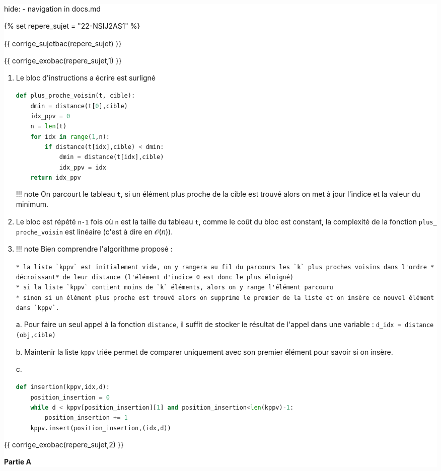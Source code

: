 hide: - navigation  in docs.md

{% set repere_sujet = "22-NSIJ2AS1" %}

{{ corrige_sujetbac(repere_sujet) }}

{{ corrige_exobac(repere_sujet,1) }}

1. Le bloc d'instructions a écrire est surligné
    ```python linenums="1" hl_lines="6 7 8"
    def plus_proche_voisin(t, cible):
        dmin = distance(t[0],cible)
        idx_ppv = 0
        n = len(t)
        for idx in range(1,n):
            if distance(t[idx],cible) < dmin:
                dmin = distance(t[idx],cible)
                idx_ppv = idx
        return idx_ppv
    ```

    !!! note
        On parcourt le tableau `t`, si un élément plus proche de la cible est trouvé alors on met à jour l'indice et la valeur du minimum.

2. Le bloc est répété `n-1` fois où `n` est la taille du tableau `t`, comme le coût du bloc est constant, la complexité de la fonction `plus_proche_voisin` est linéaire (c'est à dire en $\mathcal{O}(n)$).

3.  !!! note
        Bien comprendre l'algorithme proposé :
    
        * la liste `kppv` est initialement vide, on y rangera au fil du parcours les `k` plus proches voisins dans l'ordre *décroissant* de leur distance (l'élément d'indice 0 est donc le plus éloigné)
        * si la liste `kppv` contient moins de `k` éléments, alors on y range l'élément parcouru
        * sinon si un élément plus proche est trouvé alors on supprime le premier de la liste et on insère ce nouvel élément dans `kppv`.
    
    a. Pour faire un seul appel à la fonction `distance`, il suffit de stocker le résultat de l'appel dans une variable : `d_idx = distance(obj,cible)`

    b. Maintenir la liste `kppv` triée permet de comparer uniquement avec son premier élément pour savoir si on insère.

    c. 
    ```python linenums="1"
    def insertion(kppv,idx,d):
        position_insertion = 0
        while d < kppv[position_insertion][1] and position_insertion<len(kppv)-1:
            position_insertion += 1
        kppv.insert(position_insertion,(idx,d))
    ```

{{ corrige_exobac(repere_sujet,2) }}

**Partie A**
